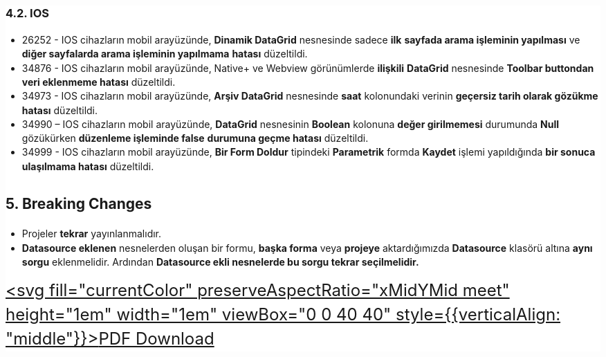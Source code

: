 
### 4.2. IOS

- 26252 - IOS cihazların mobil arayüzünde, **Dinamik DataGrid** nesnesinde sadece **ilk**
    **sayfada arama işleminin yapılması** ve **diğer sayfalarda arama işleminin yapılmama**
    **hatası** düzeltildi.
- 34876 - IOS cihazların mobil arayüzünde, Native+ ve Webview görünümlerde **ilişkili**
    **DataGrid** nesnesinde **Toolbar buttondan veri eklenmeme hatası** düzeltildi.
- 34973 - IOS cihazların mobil arayüzünde, **Arşiv DataGrid** nesnesinde **saat**
    kolonundaki verinin **geçersiz tarih olarak gözükme hatası** düzeltildi.
- 34990 – IOS cihazların mobil arayüzünde, **DataGrid** nesnesinin **Boolean** kolonuna
    **değer girilmemesi** durumunda **Null** gözükürken **düzenleme işleminde false**
    **durumuna geçme hatası** düzeltildi.
- 34999 - IOS cihazların mobil arayüzünde, **Bir Form Doldur** tipindeki **Parametrik**
    formda **Kaydet** işlemi yapıldığında **bir sonuca ulaşılmama hatası** düzeltildi.


## 5. Breaking Changes

- Projeler **tekrar** yayınlanmalıdır.
- **Datasource eklenen** nesnelerden oluşan bir formu, **başka forma** veya **projeye**
    aktardığımızda **Datasource** klasörü altına **aynı sorgu** eklenmelidir. Ardından
    **Datasource ekli nesnelerde bu sorgu tekrar seçilmelidir.**



<font size="5"><a href="https://portal.synergynow.io/#/_redirect/QN7N4j2mv7fDqovjPwqHO"  target="_blank"><svg fill="currentColor" preserveAspectRatio="xMidYMid meet" height="1em" width="1em" viewBox="0 0 40 40" style={{verticalAlign: "middle"}}><g><path d="m35.8 8.5q0.6 0.6 1 1.7t0.5 1.9v25.8q0 0.8-0.6 1.5t-1.6 0.6h-30q-0.9 0-1.5-0.6t-0.6-1.5v-35.8q0-0.8 0.6-1.5t1.5-0.6h20q0.9 0 2 0.4t1.7 1.1z m-9.9-5.5v8.4h8.4q-0.3-0.6-0.5-0.9l-7-7q-0.3-0.2-0.9-0.5z m8.5 34.1v-22.8h-9.3q-0.9 0-1.5-0.6t-0.6-1.6v-9.2h-17.1v34.2h28.5z m-11.4-13.2q0.7 0.6 1.8 1.3 1.3-0.2 2.6-0.2 3.3 0 4 1.1 0.4 0.5 0 1.2 0 0 0 0l0 0v0.1q-0.2 0.8-1.6 0.8-1.1 0-2.6-0.4t-2.9-1.2q-4.9 0.5-8.7 1.8-3.4 5.9-5.4 5.9-0.4 0-0.7-0.2l-0.5-0.2q0-0.1-0.1-0.2-0.3-0.2-0.2-0.8 0.2-0.8 1.3-2t2.9-2.1q0.3-0.2 0.5 0.1 0.1 0 0.1 0.1 1.1-1.9 2.4-4.4 1.5-3.1 2.3-5.9-0.5-1.8-0.7-3.5t0.2-2.9q0.2-0.9 0.9-0.9h0.5q0.5 0 0.8 0.4 0.4 0.4 0.2 1.5-0.1 0.1-0.1 0.2 0 0 0 0.1v0.7q0 2.8-0.3 4.3 1.2 3.7 3.3 5.3z m-12.9 9.2q1.2-0.6 3.1-3.5-1.2 0.8-2 1.8t-1.1 1.7z m8.9-20.6q-0.4 1-0.1 3 0.1-0.2 0.2-1 0-0.1 0.1-0.9 0.1-0.1 0.1-0.2 0-0.1 0-0.1t0 0 0 0q0-0.5-0.3-0.8 0 0 0 0v0z m-2.8 14.8q3-1.2 6.4-1.8-0.1 0-0.3-0.2t-0.4-0.3q-1.7-1.5-2.8-4-0.6 2-1.9 4.4-0.7 1.3-1 1.9z m14.4-0.4q-0.5-0.5-3.1-0.5 1.7 0.6 2.8 0.6 0.3 0 0.4 0 0 0-0.1-0.1z"></path></g></svg>PDF Download</a></font>


